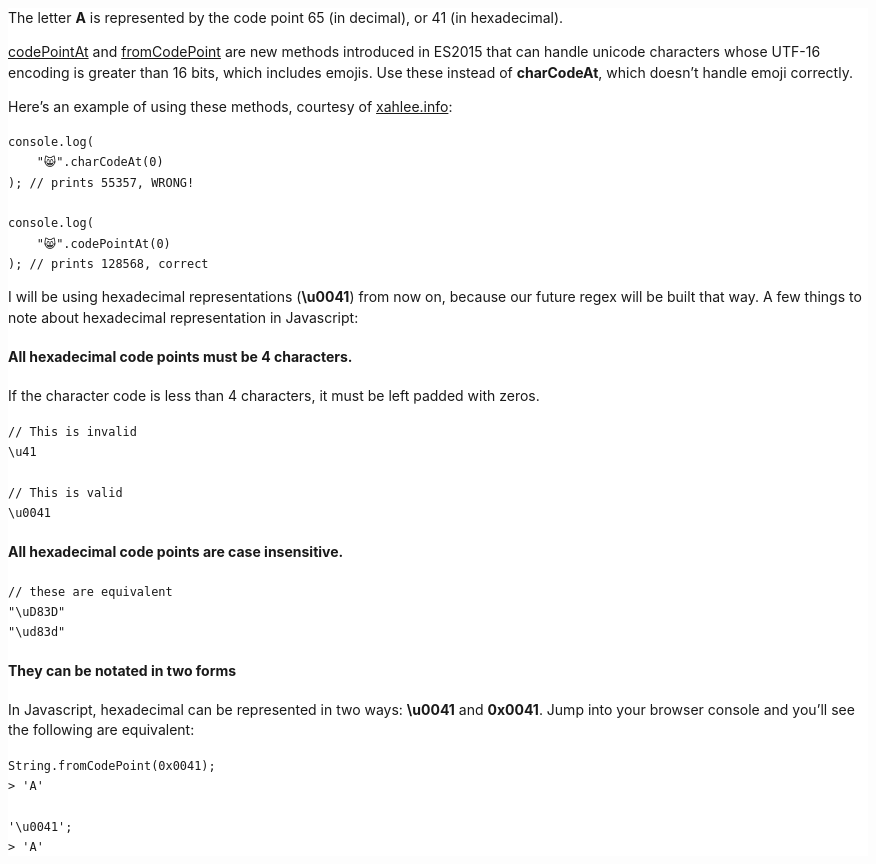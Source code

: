 The letter **A** is represented by the code point 65 (in decimal), or 41 (in
hexadecimal).

<script src="https://gist.github.com/thekevinscott/c6d7511bb078dfda54785974ddf8d0de.js"></script>

[codePointAt](https://developer.mozilla.org/en-US/docs/Web/JavaScript/Reference/Global_Objects/String/codePointAt)
and
[fromCodePoint](https://developer.mozilla.org/en-US/docs/Web/JavaScript/Reference/Global_Objects/String/fromCodePoint)
are new methods introduced in ES2015 that can handle unicode characters whose
UTF-16 encoding is greater than 16 bits, which includes emojis. Use these
instead of **charCodeAt**, which doesn’t handle emoji correctly.

Here’s an example of using these methods, courtesy of
[xahlee.info](http://xahlee.info/js/js_unicode_code_point.html):

    console.log(
        "😸".charCodeAt(0)
    ); // prints 55357, WRONG!

    console.log(
        "😸".codePointAt(0)
    ); // prints 128568, correct

I will be using hexadecimal representations (**\u0041**) from now on, because
our future regex will be built that way. A few things to note about hexadecimal
representation in Javascript:

#### All hexadecimal code points must be 4 characters.

If the character code is less than 4 characters, it must be left padded with
zeros.

    // This is invalid
    \u41

    // This is valid
    \u0041

#### All hexadecimal code points are case insensitive.

    // these are equivalent
    "\uD83D"
    "\ud83d"

#### They can be notated in two forms

In Javascript, hexadecimal can be represented in two ways: **\u0041** and
**0x0041**. Jump into your browser console and you’ll see the following are
equivalent:

    String.fromCodePoint(0x0041);
    > 'A'

    '\u0041';
    > 'A'

